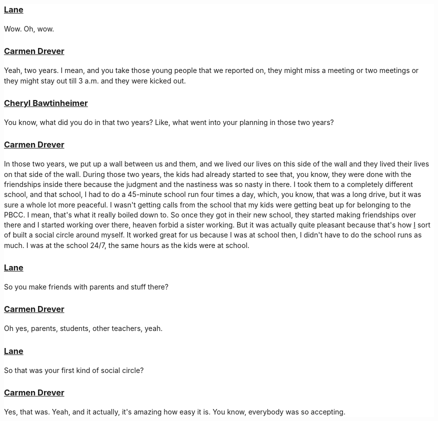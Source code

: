 ### [**Lane**](https://www.youtube.com/watch?v=1jGxW-H-Phc&t=956s)

Wow. Oh, wow.

### [**Carmen Drever**](https://www.youtube.com/watch?v=1jGxW-H-Phc&t=958s)

Yeah, two years. I mean, and you take those young people that we reported on, they might miss a meeting or two meetings or they might stay out till 3 a.m. and they were kicked out.

### [**Cheryl Bawtinheimer**](https://www.youtube.com/watch?v=1jGxW-H-Phc&t=970s)

You know, what did you do in that two years? Like, what went into your planning in those two years?

### [**Carmen Drever**](https://www.youtube.com/watch?v=1jGxW-H-Phc&t=977s)

In those two years, we put up a wall between us and them, and we lived our lives on this side of the wall and they lived their lives on that side of the wall. During those two years, the kids had already started to see that, you know, they were done with the friendships inside there because the judgment and the nastiness was so nasty in there. I took them to a completely different school, and that school, I had to do a 45-minute school run four times a day, which, you know, that was a long drive, but it was sure a whole lot more peaceful. I wasn't getting calls from the school that my kids were getting beat up for belonging to the PBCC. I mean, that's what it really boiled down to. So once they got in their new school, they started making friendships over there and I started working over there, heaven forbid a sister working. But it was actually quite pleasant because that's how [I](https://www.youtube.com/watch?v=1jGxW-H-Phc&t=1038s) sort of built a social circle around myself. It worked great for us because I was at school then, I didn't have to do the school runs as much. I was at the school 24/7, the same hours as the kids were at school.

### [**Lane**](https://www.youtube.com/watch?v=1jGxW-H-Phc&t=1050s)

So you make friends with parents and stuff there?

### [**Carmen Drever**](https://www.youtube.com/watch?v=1jGxW-H-Phc&t=1055s)

Oh yes, parents, students, other teachers, yeah.

### [**Lane**](https://www.youtube.com/watch?v=1jGxW-H-Phc&t=1058s)

So that was your first kind of social circle?

### [**Carmen Drever**](https://www.youtube.com/watch?v=1jGxW-H-Phc&t=1062s)

Yes, that was. Yeah, and it actually, it's amazing how easy it is. You know, everybody was so accepting.
